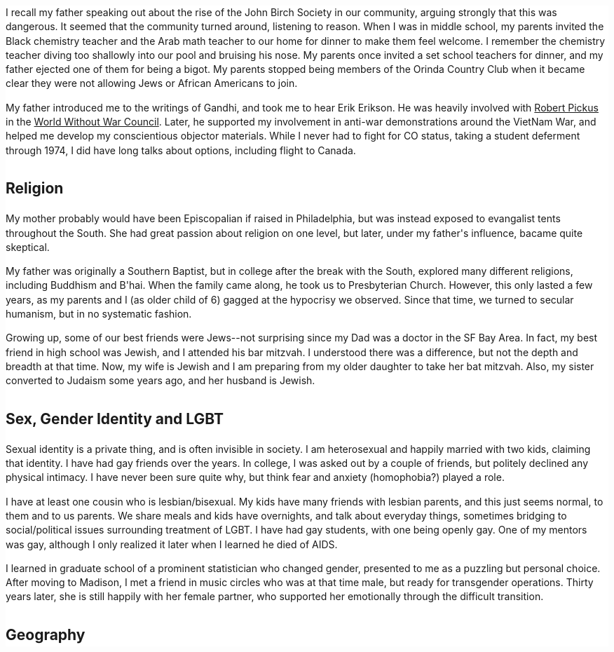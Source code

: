 I recall my father speaking out about the rise of the John Birch Society in our community, arguing strongly that this was dangerous. It seemed that the community turned around, listening to reason. When I was in middle school, my parents invited the Black chemistry teacher and the Arab math teacher to our home for dinner to make them feel welcome. I remember the chemistry teacher diving too shallowly into our pool and bruising his nose. My parents once invited a set school teachers for dinner, and my father ejected one of them for being a bigot. My parents stopped being members of the Orinda Country Club when it became clear they were not allowing Jews or African Americans to join.

My father introduced me to the writings of Gandhi, and took me to hear Erik Erikson. He was heavily involved with [Robert Pickus](http://en.wikipedia.org/wiki/Robert_Pickus) in the [World Without War Council](http://www.sourcewatch.org/index.php?title=World_Without_War_Council). Later, he supported my involvement in anti-war demonstrations around the VietNam War, and helped me develop my conscientious objector materials. While I never had to fight for CO status, taking a student deferment through 1974, I did have long talks about options, including flight to Canada.

## Religion

My mother probably would have been Episcopalian if raised in Philadelphia, but was instead exposed to evangalist tents throughout the South. She had great passion about religion on one level, but later, under my father's influence, bacame quite skeptical.

My father was originally a Southern Baptist, but in college after the break with the South, explored many different religions, including Buddhism and B'hai. When the family came along, he took us to Presbyterian Church. However, this only lasted a few years, as my parents and I (as older child of 6) gagged at the hypocrisy we observed. Since that time, we turned to secular humanism, but in no systematic fashion.

Growing up, some of our best friends were Jews--not surprising since my Dad was a doctor in the SF Bay Area. In fact, my best friend in high school was Jewish, and I attended his bar mitzvah. I understood there was a difference, but not the depth and breadth at that time. Now, my wife is Jewish and I am preparing from my older daughter to take her bat mitzvah. Also, my sister converted to Judaism some years ago, and her husband is Jewish.

## Sex, Gender Identity and LGBT

Sexual identity is a private thing, and is often invisible in society. I am heterosexual and happily married with two kids, claiming that identity. I have had gay friends over the years. In college, I was asked out by a couple of friends, but politely declined any physical intimacy. I have never been sure quite why, but think fear and anxiety (homophobia?) played a role.

I have at least one cousin who is lesbian/bisexual. My kids have many friends with lesbian parents, and this just seems normal, to them and to us parents. We share meals and kids have overnights, and talk about everyday things, sometimes bridging to social/political issues surrounding treatment of LGBT. I have had gay students, with one being openly gay. One of my mentors was gay, although I only realized it later when I learned he died of AIDS.

I learned in graduate school of a prominent statistician who changed gender, presented to me as a puzzling but personal choice. After moving to Madison, I met a friend in music circles who was at that time male, but ready for transgender operations. Thirty years later, she is still happily with her female partner, who supported her emotionally through the difficult transition.

## Geography
